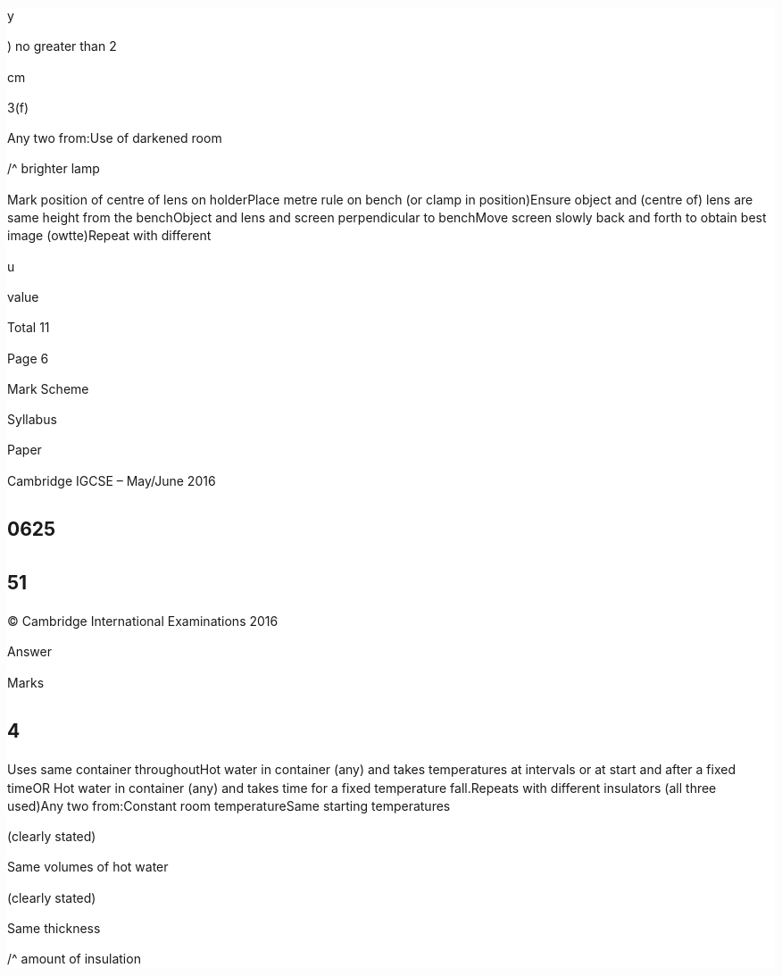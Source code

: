  y 

 ) no greater than 2 

 cm 

 3(f) 

 Any two from:Use of darkened room 

 /^ brighter lamp 

 Mark position of centre of lens on holderPlace metre rule on bench (or clamp in position)Ensure object and (centre of) lens are same height from the benchObject and lens and screen perpendicular to benchMove screen slowly back and forth to obtain best image (owtte)Repeat with different 

 u 

 value 

 Total 11 


Page 6 

Mark Scheme 

Syllabus 

Paper 

 Cambridge IGCSE – May/June 2016 

## 0625 

## 51 

 © Cambridge International Examinations 2016 

 Answer 

 Marks 

## 4 

 Uses same container throughoutHot water in container (any) and takes temperatures at intervals or at start and after a fixed timeOR Hot water in container (any) and takes time for a fixed temperature fall.Repeats with different insulators (all three used)Any two from:Constant room temperatureSame starting temperatures 

 (clearly stated) 

 Same volumes of hot water 

 (clearly stated) 

 Same thickness 

 /^ amount of insulation 
